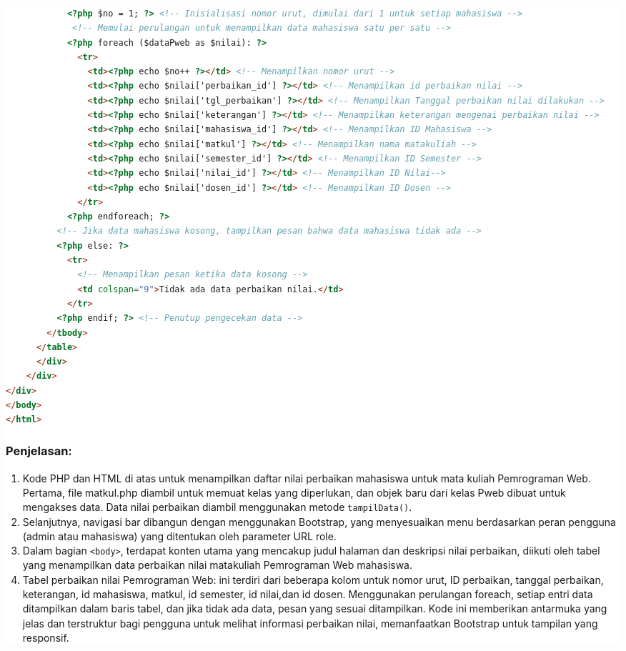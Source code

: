 ```html
            <?php $no = 1; ?> <!-- Inisialisasi nomor urut, dimulai dari 1 untuk setiap mahasiswa -->
             <!-- Memulai perulangan untuk menampilkan data mahasiswa satu per satu -->
            <?php foreach ($dataPweb as $nilai): ?>
              <tr>
                <td><?php echo $no++ ?></td> <!-- Menampilkan nomor urut -->
                <td><?php echo $nilai['perbaikan_id'] ?></td> <!-- Menampilkan id perbaikan nilai -->
                <td><?php echo $nilai['tgl_perbaikan'] ?></td> <!-- Menampilkan Tanggal perbaikan nilai dilakukan -->
                <td><?php echo $nilai['keterangan'] ?></td> <!-- Menampilkan keterangan mengenai perbaikan nilai -->
                <td><?php echo $nilai['mahasiswa_id'] ?></td> <!-- Menampilkan ID Mahasiswa -->
                <td><?php echo $nilai['matkul'] ?></td> <!-- Menampilkan nama matakuliah -->
                <td><?php echo $nilai['semester_id'] ?></td> <!-- Menampilkan ID Semester -->
                <td><?php echo $nilai['nilai_id'] ?></td> <!-- Menampilkan ID Nilai-->
                <td><?php echo $nilai['dosen_id'] ?></td> <!-- Menampilkan ID Dosen -->
              </tr>
            <?php endforeach; ?>
          <!-- Jika data mahasiswa kosong, tampilkan pesan bahwa data mahasiswa tidak ada -->
          <?php else: ?>
            <tr>
              <!-- Menampilkan pesan ketika data kosong -->
              <td colspan="9">Tidak ada data perbaikan nilai.</td>
            </tr>
          <?php endif; ?> <!-- Penutup pengecekan data -->
        </tbody>
      </table>
      </div>
    </div>
</div>
</body>
</html>
```
### Penjelasan:
1. Kode PHP dan HTML di atas  untuk menampilkan daftar nilai perbaikan mahasiswa untuk mata kuliah Pemrograman Web. Pertama, file matkul.php diambil untuk memuat kelas yang diperlukan, dan objek baru dari kelas Pweb dibuat untuk mengakses data. Data nilai perbaikan diambil menggunakan metode `tampilData()`. 
2. Selanjutnya, navigasi bar dibangun dengan menggunakan Bootstrap, yang menyesuaikan menu berdasarkan peran pengguna (admin atau mahasiswa) yang ditentukan oleh parameter URL role.
3. Dalam bagian `<body>`, terdapat konten utama yang mencakup judul halaman dan deskripsi nilai perbaikan, diikuti oleh tabel yang menampilkan data perbaikan nilai matakuliah Pemrograman Web mahasiswa. 
4. Tabel perbaikan nilai Pemrograman Web: ini terdiri dari beberapa kolom untuk nomor urut, ID perbaikan, tanggal perbaikan, keterangan, id mahasiswa, matkul, id semester, id nilai,dan id dosen. Menggunakan perulangan foreach, setiap entri data ditampilkan dalam baris tabel, dan jika tidak ada data, pesan yang sesuai ditampilkan. Kode ini memberikan antarmuka yang jelas dan terstruktur bagi pengguna untuk melihat informasi perbaikan nilai, memanfaatkan Bootstrap untuk tampilan yang responsif.

